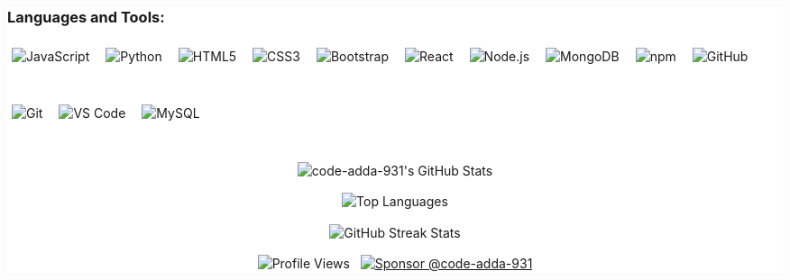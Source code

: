 <div class="skills-section">
<h3 align="left">Languages and Tools:</h3>
<p style="text-align: left; display: flex; flex-wrap: wrap; gap: 8px; align-items: center;">
<img src="https://skillicons.dev/icons?i=javascript" alt="JavaScript" height="45" style="vertical-align: middle; margin: 5px;" />
  <img src="https://skillicons.dev/icons?i=python" alt="Python" height="45" style="vertical-align: middle; margin: 5px;" />
  <img src="https://cdn.jsdelivr.net/gh/devicons/devicon@latest/icons/html5/html5-original.svg" alt="HTML5" height="45" style="vertical-align: middle; margin: 5px;" />
  <img src="https://cdn.jsdelivr.net/gh/devicons/devicon@latest/icons/css3/css3-original.svg" alt="CSS3" height="45" style="vertical-align: middle; margin: 5px;" />
  <img src="https://skillicons.dev/icons?i=bootstrap" alt="Bootstrap" height="45" style="vertical-align: middle; margin: 5px;" />
  <img src="https://skillicons.dev/icons?i=react" alt="React" height="45" style="vertical-align: middle; margin: 5px;" />
  <img src="https://skillicons.dev/icons?i=nodejs" alt="Node.js" height="45" style="vertical-align: middle; margin: 5px;" />
  <img src="https://skillicons.dev/icons?i=mongodb" alt="MongoDB" height="45" style="vertical-align: middle; margin: 5px;" />
  <img src="https://skillicons.dev/icons?i=npm" alt="npm" height="45" style="vertical-align: middle; margin: 5px;" />
  <img src="https://skillicons.dev/icons?i=github" alt="GitHub" height="45" style="vertical-align: middle; margin: 5px;" />
  <img src="https://skillicons.dev/icons?i=git" alt="Git" height="45" style="vertical-align: middle; margin: 5px;" />
  <img src="https://skillicons.dev/icons?i=vscode" alt="VS Code" height="45" style="vertical-align: middle; margin: 5px;" />
  <img src="https://skillicons.dev/icons?i=mysql" alt="MySQL" height="45" style="vertical-align: middle; margin: 5px;" />
</p>
</div>

<p align="center"><img src="https://github-readme-stats.vercel.app/api?username=code-adda-931&show_icons=true&locale=en&theme=default&count_private=true&hide_border=true" alt="code-adda-931's GitHub Stats" /></p>

<p align="center"><img src="https://github-readme-stats.vercel.app/api/top-langs?username=code-adda-931&locale=en&theme=default&layout=compact&hide_border=true" alt="Top Languages" /></p>

<p align="center"><img src="https://streak-stats.demolab.com/?user=code-adda-931&theme=default&hide_border=true" alt="GitHub Streak Stats" /></p>

<p align="center">
  <img src="https://komarev.com/ghpvc/?username=code-adda-931&label=Profile%20views&color=brightgreen&style=flat" alt="Profile Views" />   <a href="https://github.com/sponsors/code-adda-931" target="_blank" rel="noreferrer noopener"><img src="https://img.shields.io/badge/Sponsor-%E2%9D%A4-%23db61a2?logo=GitHub-Sponsors&style=social" alt="Sponsor @code-adda-931" /></a>
</p>
